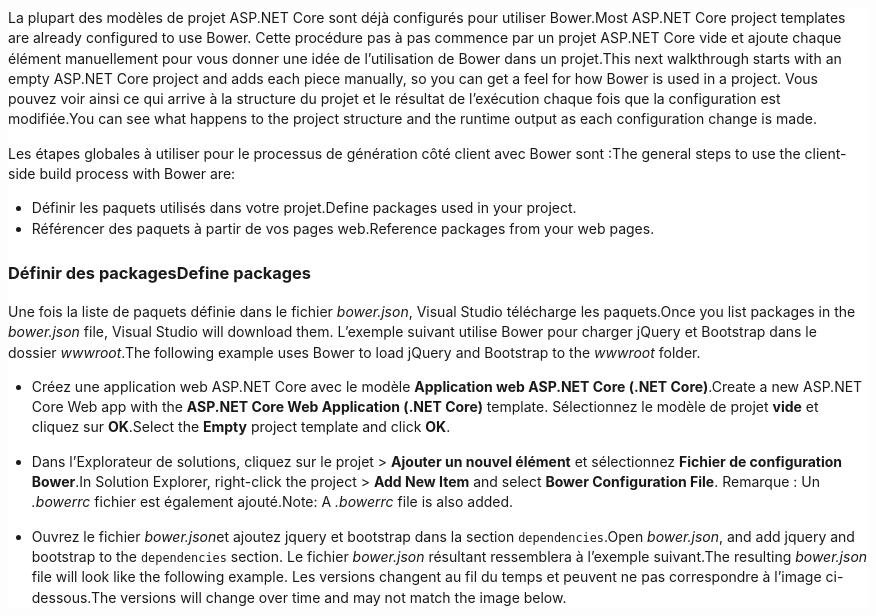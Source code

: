 <span data-ttu-id="10134-154">La plupart des modèles de projet ASP.NET Core sont déjà configurés pour utiliser Bower.</span><span class="sxs-lookup"><span data-stu-id="10134-154">Most ASP.NET Core project templates are already configured to use Bower.</span></span> <span data-ttu-id="10134-155">Cette procédure pas à pas commence par un projet ASP.NET Core vide et ajoute chaque élément manuellement pour vous donner une idée de l’utilisation de Bower dans un projet.</span><span class="sxs-lookup"><span data-stu-id="10134-155">This next walkthrough starts with an empty ASP.NET Core project and adds each piece manually, so you can get a feel for how Bower is used in a project.</span></span> <span data-ttu-id="10134-156">Vous pouvez voir ainsi ce qui arrive à la structure du projet et le résultat de l’exécution chaque fois que la configuration est modifiée.</span><span class="sxs-lookup"><span data-stu-id="10134-156">You can see what happens to the project structure and the runtime output as each configuration change is made.</span></span>

<span data-ttu-id="10134-157">Les étapes globales à utiliser pour le processus de génération côté client avec Bower sont :</span><span class="sxs-lookup"><span data-stu-id="10134-157">The general steps to use the client-side build process with Bower are:</span></span>

* <span data-ttu-id="10134-158">Définir les paquets utilisés dans votre projet.</span><span class="sxs-lookup"><span data-stu-id="10134-158">Define packages used in your project.</span></span> 
* <span data-ttu-id="10134-159">Référencer des paquets à partir de vos pages web.</span><span class="sxs-lookup"><span data-stu-id="10134-159">Reference packages from your web pages.</span></span>

### <a name="define-packages"></a><span data-ttu-id="10134-160">Définir des packages</span><span class="sxs-lookup"><span data-stu-id="10134-160">Define packages</span></span>

<span data-ttu-id="10134-161">Une fois la liste de paquets définie dans le fichier *bower.json*, Visual Studio télécharge les paquets.</span><span class="sxs-lookup"><span data-stu-id="10134-161">Once you list packages in the *bower.json* file, Visual Studio will download them.</span></span> <span data-ttu-id="10134-162">L’exemple suivant utilise Bower pour charger jQuery et Bootstrap dans le dossier *wwwroot*.</span><span class="sxs-lookup"><span data-stu-id="10134-162">The following example uses Bower to load jQuery and Bootstrap to the *wwwroot* folder.</span></span>

* <span data-ttu-id="10134-163">Créez une application web ASP.NET Core avec le modèle **Application web ASP.NET Core (.NET Core)**.</span><span class="sxs-lookup"><span data-stu-id="10134-163">Create a new ASP.NET Core Web app with the **ASP.NET Core Web Application (.NET Core)** template.</span></span> <span data-ttu-id="10134-164">Sélectionnez le modèle de projet **vide** et cliquez sur **OK**.</span><span class="sxs-lookup"><span data-stu-id="10134-164">Select the **Empty** project template and click **OK**.</span></span>

* <span data-ttu-id="10134-165">Dans l’Explorateur de solutions, cliquez sur le projet > **Ajouter un nouvel élément** et sélectionnez **Fichier de configuration Bower**.</span><span class="sxs-lookup"><span data-stu-id="10134-165">In Solution Explorer, right-click the project > **Add New Item** and select **Bower Configuration File**.</span></span> <span data-ttu-id="10134-166">Remarque : Un *.bowerrc* fichier est également ajouté.</span><span class="sxs-lookup"><span data-stu-id="10134-166">Note: A *.bowerrc* file is also added.</span></span>

* <span data-ttu-id="10134-167">Ouvrez le fichier *bower.json*et ajoutez jquery et bootstrap dans la section `dependencies`.</span><span class="sxs-lookup"><span data-stu-id="10134-167">Open *bower.json*, and add jquery and bootstrap to the `dependencies` section.</span></span> <span data-ttu-id="10134-168">Le fichier *bower.json* résultant ressemblera à l’exemple suivant.</span><span class="sxs-lookup"><span data-stu-id="10134-168">The resulting *bower.json* file will look like the following example.</span></span> <span data-ttu-id="10134-169">Les versions changent au fil du temps et peuvent ne pas correspondre à l’image ci-dessous.</span><span class="sxs-lookup"><span data-stu-id="10134-169">The versions will change over time and may not match the image below.</span></span>
